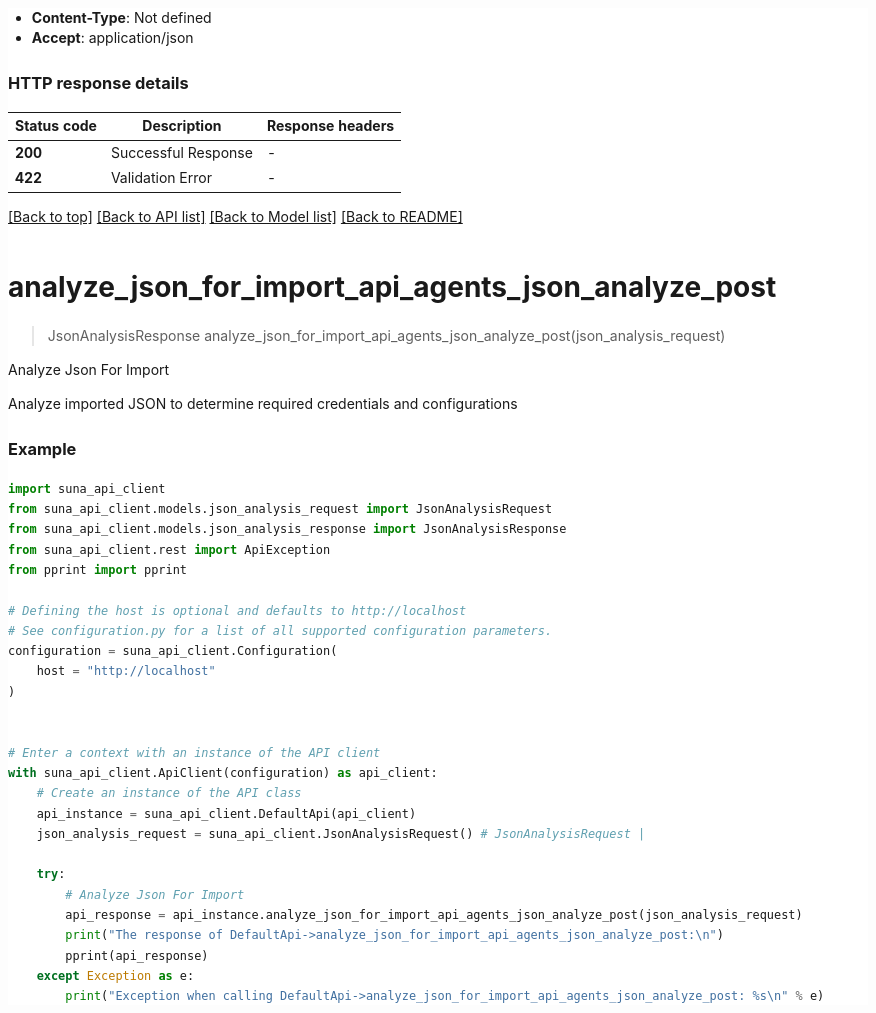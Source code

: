  - **Content-Type**: Not defined
 - **Accept**: application/json

### HTTP response details

| Status code | Description | Response headers |
|-------------|-------------|------------------|
**200** | Successful Response |  -  |
**422** | Validation Error |  -  |

[[Back to top]](#) [[Back to API list]](../README.md#documentation-for-api-endpoints) [[Back to Model list]](../README.md#documentation-for-models) [[Back to README]](../README.md)

# **analyze_json_for_import_api_agents_json_analyze_post**
> JsonAnalysisResponse analyze_json_for_import_api_agents_json_analyze_post(json_analysis_request)

Analyze Json For Import

Analyze imported JSON to determine required credentials and configurations

### Example


```python
import suna_api_client
from suna_api_client.models.json_analysis_request import JsonAnalysisRequest
from suna_api_client.models.json_analysis_response import JsonAnalysisResponse
from suna_api_client.rest import ApiException
from pprint import pprint

# Defining the host is optional and defaults to http://localhost
# See configuration.py for a list of all supported configuration parameters.
configuration = suna_api_client.Configuration(
    host = "http://localhost"
)


# Enter a context with an instance of the API client
with suna_api_client.ApiClient(configuration) as api_client:
    # Create an instance of the API class
    api_instance = suna_api_client.DefaultApi(api_client)
    json_analysis_request = suna_api_client.JsonAnalysisRequest() # JsonAnalysisRequest | 

    try:
        # Analyze Json For Import
        api_response = api_instance.analyze_json_for_import_api_agents_json_analyze_post(json_analysis_request)
        print("The response of DefaultApi->analyze_json_for_import_api_agents_json_analyze_post:\n")
        pprint(api_response)
    except Exception as e:
        print("Exception when calling DefaultApi->analyze_json_for_import_api_agents_json_analyze_post: %s\n" % e)
```

